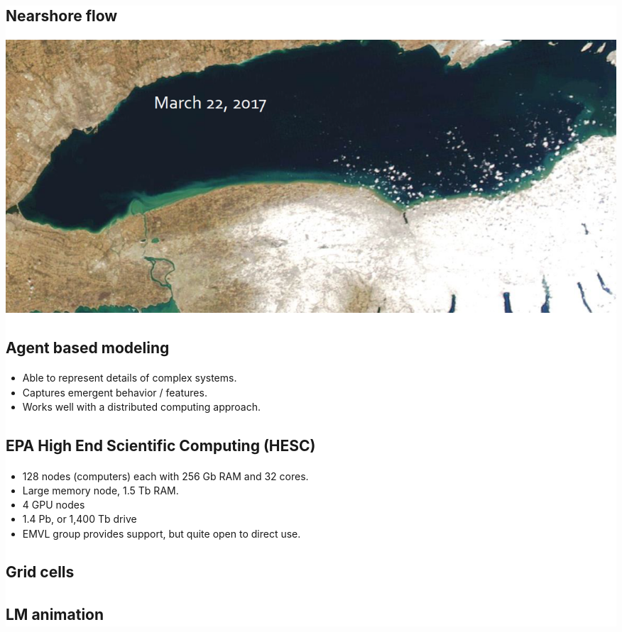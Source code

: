 ## Nearshore flow 

![Ontario](./img/LakeOntarioArial.png)


## Agent based modeling 

 - Able to represent details of complex systems.
 - Captures emergent behavior / features.
 - Works well with a distributed computing
   approach.

## EPA High End Scientific Computing (HESC)

 - 128 nodes (computers) each with 256 Gb RAM and
   32 cores.
 - Large memory node, 1.5 Tb RAM.
 - 4 GPU nodes
 - 1.4 Pb, or 1,400 Tb drive
 - EMVL group provides support, but quite open to
   direct use.

## Grid cells 

<video height="600" controls data-autoplay>
    <source data-src="./vid/noaacells.mkv"
    type="video/mp4" />
</video>


## LM animation 
